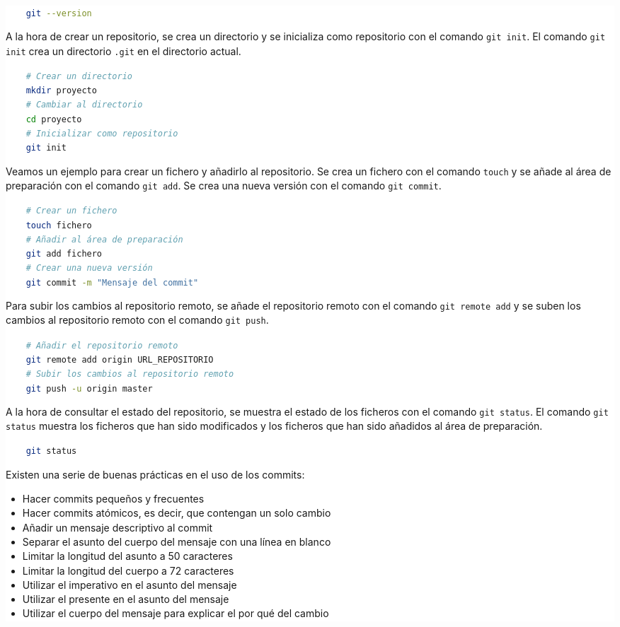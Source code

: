 ```bash
    git --version
```

A la hora de crear un repositorio, se crea un directorio y se inicializa como repositorio con el comando `git init`. El comando `git init` crea un directorio `.git` en el directorio actual.

```bash
    # Crear un directorio
    mkdir proyecto
    # Cambiar al directorio
    cd proyecto
    # Inicializar como repositorio
    git init
```

Veamos un ejemplo para crear un fichero y añadirlo al repositorio. Se crea un fichero con el comando `touch` y se añade al área de preparación con el comando `git add`. Se crea una nueva versión con el comando `git commit`.

```bash
    # Crear un fichero
    touch fichero
    # Añadir al área de preparación
    git add fichero
    # Crear una nueva versión
    git commit -m "Mensaje del commit"
```

Para subir los cambios al repositorio remoto, se añade el repositorio remoto con el comando `git remote add` y se suben los cambios al repositorio remoto con el comando `git push`.

```bash
    # Añadir el repositorio remoto
    git remote add origin URL_REPOSITORIO
    # Subir los cambios al repositorio remoto
    git push -u origin master
```

A la hora de consultar el estado del repositorio, se muestra el estado de los ficheros con el comando `git status`. El comando `git status` muestra los ficheros que han sido modificados y los ficheros que han sido añadidos al área de preparación.

```bash
    git status
```

Existen una serie de buenas prácticas en el uso de los commits:

* Hacer commits pequeños y frecuentes
* Hacer commits atómicos, es decir, que contengan un solo cambio
* Añadir un mensaje descriptivo al commit
* Separar el asunto del cuerpo del mensaje con una línea en blanco
* Limitar la longitud del asunto a 50 caracteres
* Limitar la longitud del cuerpo a 72 caracteres
* Utilizar el imperativo en el asunto del mensaje
* Utilizar el presente en el asunto del mensaje
* Utilizar el cuerpo del mensaje para explicar el por qué del cambio
